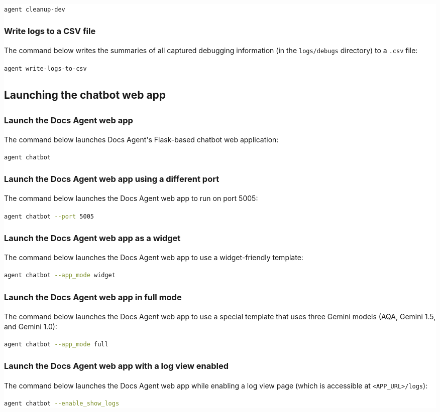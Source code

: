 ```sh
agent cleanup-dev
```

### Write logs to a CSV file

The command below writes the summaries of all captured debugging information
(in the `logs/debugs` directory) to  a `.csv` file:

```sh
agent write-logs-to-csv
```

## Launching the chatbot web app

### Launch the Docs Agent web app

The command below launches Docs Agent's Flask-based chatbot web application:

```sh
agent chatbot
```

### Launch the Docs Agent web app using a different port

The command below launches the Docs Agent web app to run on port 5005:

```sh
agent chatbot --port 5005
```

### Launch the Docs Agent web app as a widget

The command below launches the Docs Agent web app to use
a widget-friendly template:

```sh
agent chatbot --app_mode widget
```

### Launch the Docs Agent web app in full mode

The command below launches the Docs Agent web app to use
a special template that uses three Gemini models (AQA, Gemini 1.5,
and Gemini 1.0):

```sh
agent chatbot --app_mode full
```

### Launch the Docs Agent web app with a log view enabled

The command below launches the Docs Agent web app while enabling
a log view page (which is accessible at `<APP_URL>/logs`):

```sh
agent chatbot --enable_show_logs
```
